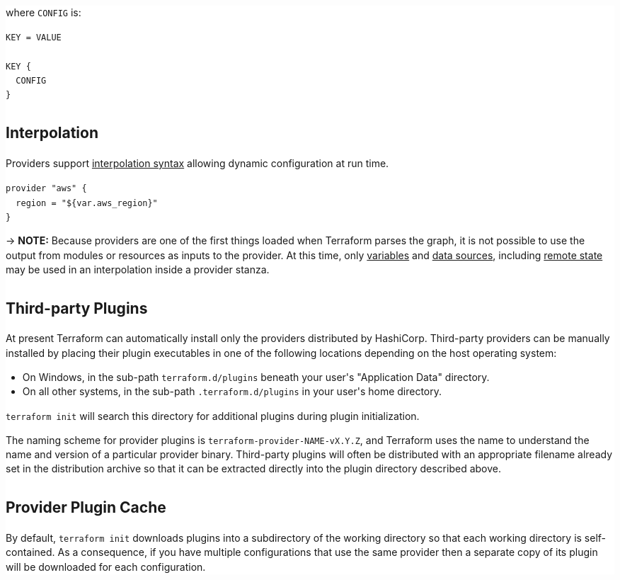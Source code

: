 where `CONFIG` is:

```text
KEY = VALUE

KEY {
  CONFIG
}
```

## Interpolation
Providers support [interpolation syntax](/docs/configuration/interpolation.html) allowing dynamic configuration at run time.

```hcl
provider "aws" {
  region = "${var.aws_region}"
}
```

-> **NOTE:** Because providers are one of the first things loaded when Terraform parses the graph, it is not possible to use the output from modules or resources as inputs to the provider. At this time, only [variables](/docs/configuration/variables.html) and [data sources](/docs/configuration/data-sources.html), including [remote state](/docs/providers/terraform/d/remote_state.html) may be used in an interpolation inside a provider stanza.

## Third-party Plugins

At present Terraform can automatically install only the providers distributed
by HashiCorp. Third-party providers can be manually installed by placing
their plugin executables in one of the following locations depending on the
host operating system:

* On Windows, in the sub-path `terraform.d/plugins` beneath your user's
  "Application Data" directory.
* On all other systems, in the sub-path `.terraform.d/plugins` in your
  user's home directory.

`terraform init` will search this directory for additional plugins during
plugin initialization.

The naming scheme for provider plugins is `terraform-provider-NAME-vX.Y.Z`,
and Terraform uses the name to understand the name and version of a particular
provider binary. Third-party plugins will often be distributed with an
appropriate filename already set in the distribution archive so that it can
be extracted directly into the plugin directory described above.

## Provider Plugin Cache

By default, `terraform init` downloads plugins into a subdirectory of the
working directory so that each working directory is self-contained. As a
consequence, if you have multiple configurations that use the same provider
then a separate copy of its plugin will be downloaded for each configuration.
